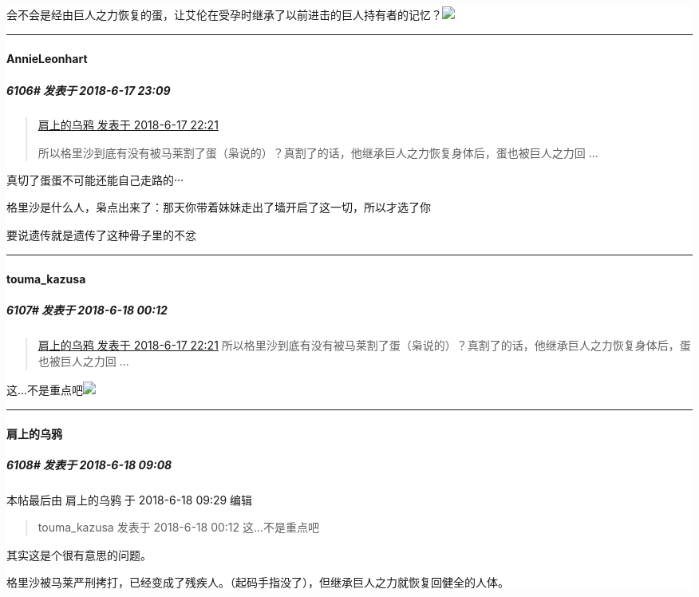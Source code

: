 会不会是经由巨人之力恢复的蛋，让艾伦在受孕时继承了以前进击的巨人持有者的记忆？<img src="https://static.saraba1st.com/image/smiley/face2017/047.png" referrerpolicy="no-referrer">







*****

####  AnnieLeonhart  
##### 6106#       发表于 2018-6-17 23:09



<blockquote><a href="httphttps://bbs.saraba1st.com/2b/forum.php?mod=redirect&amp;goto=findpost&amp;pid=40025173&amp;ptid=915143" target="_blank">肩上的乌鸦 发表于 2018-6-17 22:21</a>

所以格里沙到底有没有被马莱割了蛋（枭说的）？真割了的话，他继承巨人之力恢复身体后，蛋也被巨人之力回 ...</blockquote>
真切了蛋蛋不可能还能自己走路的···


格里沙是什么人，枭点出来了：那天你带着妹妹走出了墙开启了这一切，所以才选了你

要说遗传就是遗传了这种骨子里的不忿







*****

####  touma_kazusa  
##### 6107#       发表于 2018-6-18 00:12



<blockquote><a href="httphttps://bbs.saraba1st.com/2b/forum.php?mod=redirect&amp;goto=findpost&amp;pid=40025173&amp;ptid=915143" target="_blank">肩上的乌鸦 发表于 2018-6-17 22:21</a>
所以格里沙到底有没有被马莱割了蛋（枭说的）？真割了的话，他继承巨人之力恢复身体后，蛋也被巨人之力回 ...</blockquote>
这...不是重点吧<img src="https://static.saraba1st.com/image/smiley/face2017/068.png" referrerpolicy="no-referrer">







*****

####  肩上的乌鸦  
##### 6108#       发表于 2018-6-18 09:08



 本帖最后由 肩上的乌鸦 于 2018-6-18 09:29 编辑 
<blockquote>touma_kazusa 发表于 2018-6-18 00:12
这...不是重点吧</blockquote>
其实这是个很有意思的问题。


格里沙被马莱严刑拷打，已经变成了残疾人。（起码手指没了），但继承巨人之力就恢复回健全的人体。
